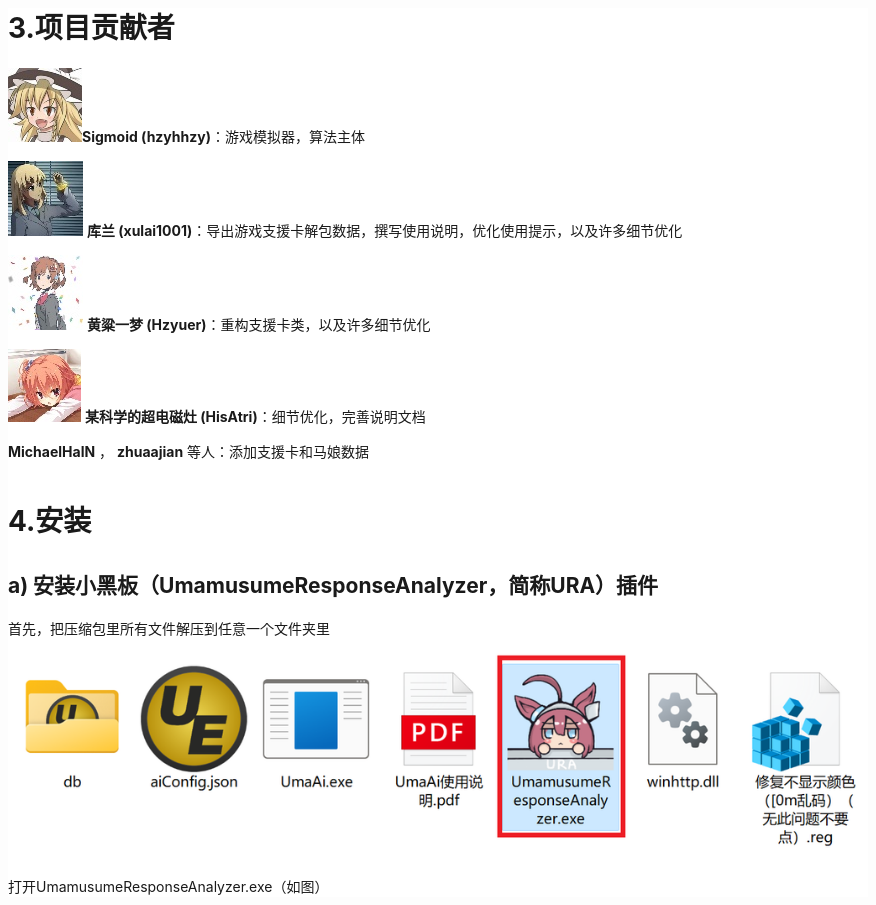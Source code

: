 
# 3.项目贡献者

![](Document/src/image4.jpeg)**Sigmoid (hzyhhzy)**：游戏模拟器，算法主体

![](Document/src/image5.jpeg) **库兰 (xulai1001)**：导出游戏支援卡解包数据，撰写使用说明，优化使用提示，以及许多细节优化

![](Document/src/image6.jpeg) **黄粱一梦 (Hzyuer)**：重构支援卡类，以及许多细节优化

![](Document/src/image7.jpeg) **某科学的超电磁灶 (HisAtri)**：细节优化，完善说明文档

**MichaelHalN** ， **zhuaajian** 等人：添加支援卡和马娘数据


# 4.安装

  
## a) 安装小黑板（UmamusumeResponseAnalyzer，简称URA）插件

首先，把压缩包里所有文件解压到任意一个文件夹里

![](Document/src/image8.png)

打开UmamusumeResponseAnalyzer.exe（如图）
